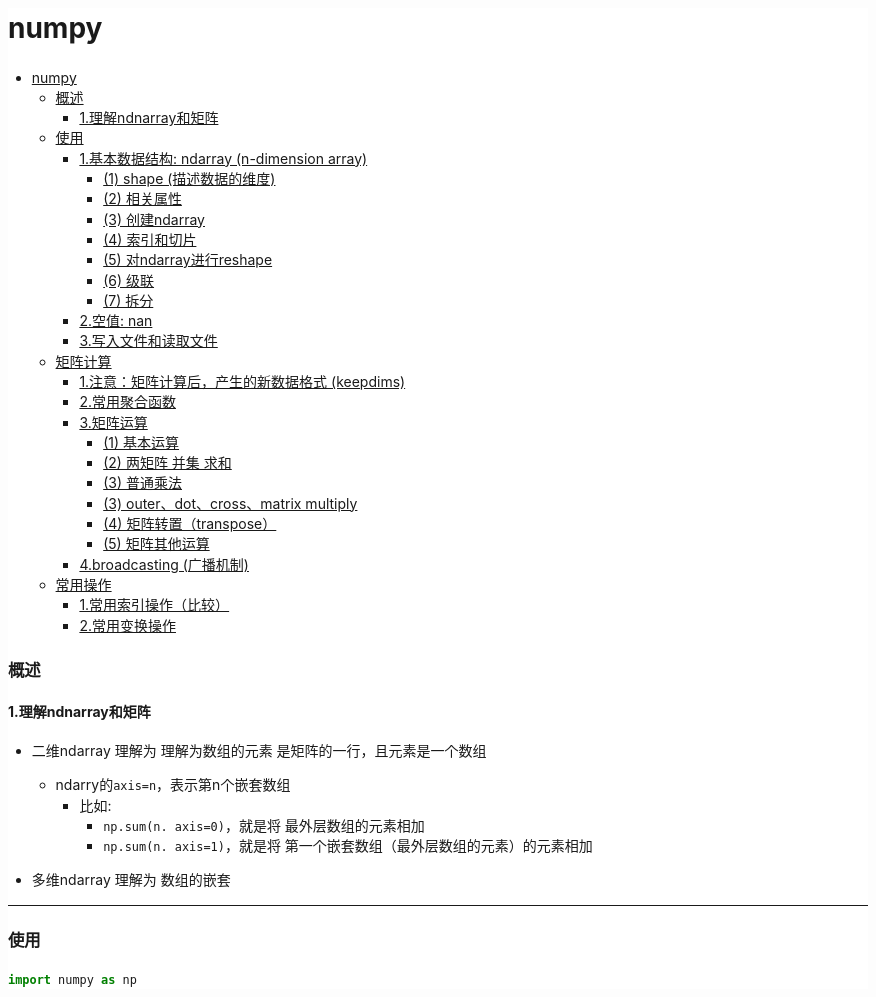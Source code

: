 # numpy






- [numpy](#numpy)
    - [概述](#概述)
      - [1.理解ndnarray和矩阵](#1理解ndnarray和矩阵)
    - [使用](#使用)
      - [1.基本数据结构: ndarray (n-dimension array)](#1基本数据结构-ndarray-n-dimension-array)
        - [(1) shape (描述数据的维度)](#1-shape-描述数据的维度)
        - [(2) 相关属性](#2-相关属性)
        - [(3) 创建ndarray](#3-创建ndarray)
        - [(4) 索引和切片](#4-索引和切片)
        - [(5) 对ndarray进行reshape](#5-对ndarray进行reshape)
        - [(6) 级联](#6-级联)
        - [(7) 拆分](#7-拆分)
      - [2.空值: nan](#2空值-nan)
      - [3.写入文件和读取文件](#3写入文件和读取文件)
    - [矩阵计算](#矩阵计算)
      - [1.注意：矩阵计算后，产生的新数据格式 (keepdims)](#1注意矩阵计算后产生的新数据格式-keepdims)
      - [2.常用聚合函数](#2常用聚合函数)
      - [3.矩阵运算](#3矩阵运算)
        - [(1) 基本运算](#1-基本运算)
        - [(2) 两矩阵 并集 求和](#2-两矩阵-并集-求和)
        - [(3) 普通乘法](#3-普通乘法)
        - [(3) outer、dot、cross、matrix multiply](#3-outer-dot-cross-matrix-multiply)
        - [(4) 矩阵转置（transpose）](#4-矩阵转置transpose)
        - [(5) 矩阵其他运算](#5-矩阵其他运算)
      - [4.broadcasting (广播机制)](#4broadcasting-广播机制)
    - [常用操作](#常用操作)
      - [1.常用索引操作（比较）](#1常用索引操作比较)
      - [2.常用变换操作](#2常用变换操作)



### 概述

#### 1.理解ndnarray和矩阵
* 二维ndarray 理解为 理解为数组的元素 是矩阵的一行，且元素是一个数组
  * ndarry的`axis=n`，表示第n个嵌套数组
    * 比如:
      * `np.sum(n. axis=0)`，就是将 最外层数组的元素相加
      * `np.sum(n. axis=1)`，就是将 第一个嵌套数组（最外层数组的元素）的元素相加

* 多维ndarray 理解为 数组的嵌套

***

### 使用

```python
import numpy as np
```
